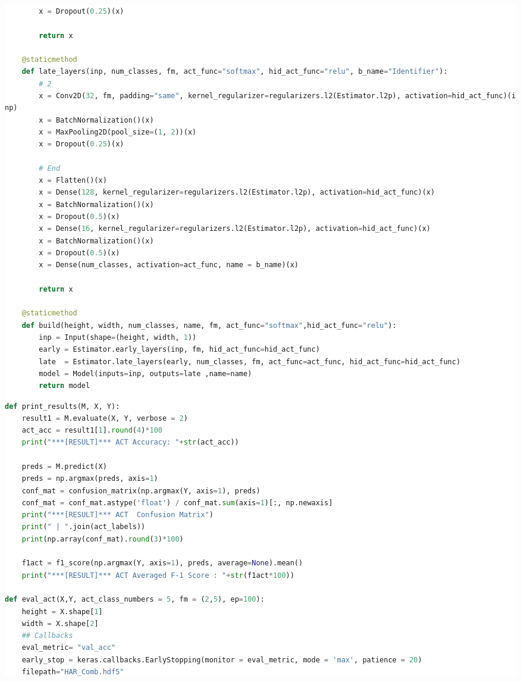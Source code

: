 ```python
        x = Dropout(0.25)(x)

        return x
    
    @staticmethod
    def late_layers(inp, num_classes, fm, act_func="softmax", hid_act_func="relu", b_name="Identifier"):
        # 2
        x = Conv2D(32, fm, padding="same", kernel_regularizer=regularizers.l2(Estimator.l2p), activation=hid_act_func)(inp)
        x = BatchNormalization()(x)
        x = MaxPooling2D(pool_size=(1, 2))(x)
        x = Dropout(0.25)(x)
        
        # End
        x = Flatten()(x)
        x = Dense(128, kernel_regularizer=regularizers.l2(Estimator.l2p), activation=hid_act_func)(x)
        x = BatchNormalization()(x)
        x = Dropout(0.5)(x)
        x = Dense(16, kernel_regularizer=regularizers.l2(Estimator.l2p), activation=hid_act_func)(x)
        x = BatchNormalization()(x)
        x = Dropout(0.5)(x)
        x = Dense(num_classes, activation=act_func, name = b_name)(x)

        return x
   
    @staticmethod
    def build(height, width, num_classes, name, fm, act_func="softmax",hid_act_func="relu"):
        inp = Input(shape=(height, width, 1))
        early = Estimator.early_layers(inp, fm, hid_act_func=hid_act_func)
        late  = Estimator.late_layers(early, num_classes, fm, act_func=act_func, hid_act_func=hid_act_func)
        model = Model(inputs=inp, outputs=late ,name=name)
        return model
```


```python
def print_results(M, X, Y):
    result1 = M.evaluate(X, Y, verbose = 2)
    act_acc = result1[1].round(4)*100
    print("***[RESULT]*** ACT Accuracy: "+str(act_acc))

    preds = M.predict(X)
    preds = np.argmax(preds, axis=1)
    conf_mat = confusion_matrix(np.argmax(Y, axis=1), preds)
    conf_mat = conf_mat.astype('float') / conf_mat.sum(axis=1)[:, np.newaxis]
    print("***[RESULT]*** ACT  Confusion Matrix")
    print(" | ".join(act_labels))
    print(np.array(conf_mat).round(3)*100)  

    f1act = f1_score(np.argmax(Y, axis=1), preds, average=None).mean()
    print("***[RESULT]*** ACT Averaged F-1 Score : "+str(f1act*100))
    
def eval_act(X,Y, act_class_numbers = 5, fm = (2,5), ep=100):
    height = X.shape[1]
    width = X.shape[2]
    ## Callbacks
    eval_metric= "val_acc"    
    early_stop = keras.callbacks.EarlyStopping(monitor = eval_metric, mode = 'max', patience = 20)
    filepath="HAR_Comb.hdf5"
```